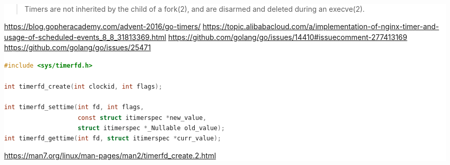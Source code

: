 > Timers are not inherited by the child of a fork(2), and are disarmed and deleted during an execve(2).


https://blog.gopheracademy.com/advent-2016/go-timers/
https://topic.alibabacloud.com/a/implementation-of-nginx-timer-and-usage-of-scheduled-events_8_8_31813369.html
https://github.com/golang/go/issues/14410#issuecomment-277413169
https://github.com/golang/go/issues/25471


``` c
#include <sys/timerfd.h>

int timerfd_create(int clockid, int flags);

int timerfd_settime(int fd, int flags,
					const struct itimerspec *new_value,
					struct itimerspec *_Nullable old_value);
int timerfd_gettime(int fd, struct itimerspec *curr_value);
```

https://man7.org/linux/man-pages/man2/timerfd_create.2.html

